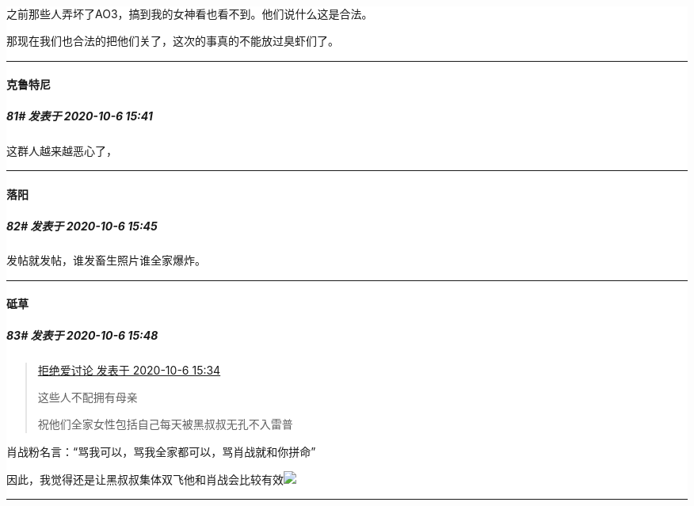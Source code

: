 
之前那些人弄坏了AO3，搞到我的女神看也看不到。他们说什么这是合法。


那现在我们也合法的把他们关了，这次的事真的不能放过臭虾们了。







*****

####  克鲁特尼  
##### 81#       发表于 2020-10-6 15:41




这群人越来越恶心了，







*****

####  落阳  
##### 82#       发表于 2020-10-6 15:45




发帖就发帖，谁发畜生照片谁全家爆炸。







*****

####  砥草  
##### 83#       发表于 2020-10-6 15:48



<blockquote><a href="httphttps://bbs.saraba1st.com/2b/forum.php?mod=redirect&amp;goto=findpost&amp;pid=48967495&amp;ptid=1963549" target="_blank">拒绝爱讨论 发表于 2020-10-6 15:34</a>

这些人不配拥有母亲

祝他们全家女性包括自己每天被黑叔叔无孔不入雷普</blockquote>
肖战粉名言：“骂我可以，骂我全家都可以，骂肖战就和你拼命”


因此，我觉得还是让黑叔叔集体双飞他和肖战会比较有效<img src="https://static.saraba1st.com/image/smiley/face2017/067.png" referrerpolicy="no-referrer">







*****
